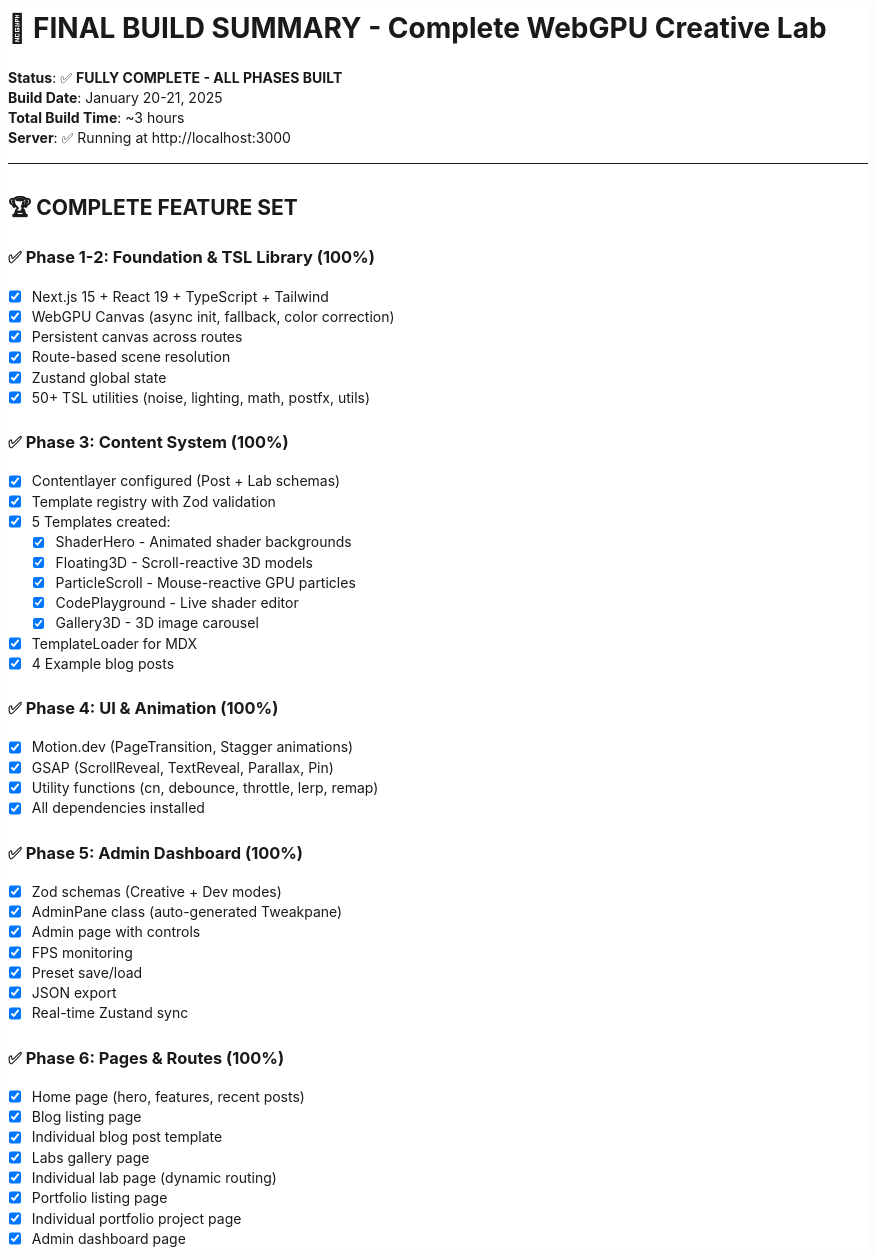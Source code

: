 # 🎉 FINAL BUILD SUMMARY - Complete WebGPU Creative Lab

**Status**: ✅ **FULLY COMPLETE - ALL PHASES BUILT**  
**Build Date**: January 20-21, 2025  
**Total Build Time**: ~3 hours  
**Server**: ✅ Running at http://localhost:3000

---

## 🏆 COMPLETE FEATURE SET

### ✅ Phase 1-2: Foundation & TSL Library (100%)
- [x] Next.js 15 + React 19 + TypeScript + Tailwind
- [x] WebGPU Canvas (async init, fallback, color correction)
- [x] Persistent canvas across routes
- [x] Route-based scene resolution
- [x] Zustand global state
- [x] 50+ TSL utilities (noise, lighting, math, postfx, utils)

### ✅ Phase 3: Content System (100%)
- [x] Contentlayer configured (Post + Lab schemas)
- [x] Template registry with Zod validation
- [x] 5 Templates created:
  - [x] ShaderHero - Animated shader backgrounds
  - [x] Floating3D - Scroll-reactive 3D models
  - [x] ParticleScroll - Mouse-reactive GPU particles
  - [x] CodePlayground - Live shader editor
  - [x] Gallery3D - 3D image carousel
- [x] TemplateLoader for MDX
- [x] 4 Example blog posts

### ✅ Phase 4: UI & Animation (100%)
- [x] Motion.dev (PageTransition, Stagger animations)
- [x] GSAP (ScrollReveal, TextReveal, Parallax, Pin)
- [x] Utility functions (cn, debounce, throttle, lerp, remap)
- [x] All dependencies installed

### ✅ Phase 5: Admin Dashboard (100%)
- [x] Zod schemas (Creative + Dev modes)
- [x] AdminPane class (auto-generated Tweakpane)
- [x] Admin page with controls
- [x] FPS monitoring
- [x] Preset save/load
- [x] JSON export
- [x] Real-time Zustand sync

### ✅ Phase 6: Pages & Routes (100%)
- [x] Home page (hero, features, recent posts)
- [x] Blog listing page
- [x] Individual blog post template
- [x] Labs gallery page
- [x] Individual lab page (dynamic routing)
- [x] Portfolio listing page
- [x] Individual portfolio project page
- [x] Admin dashboard page
